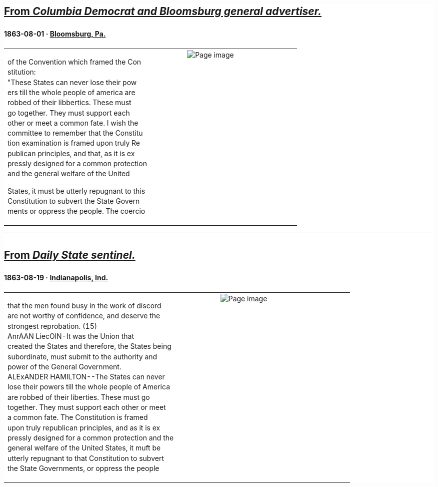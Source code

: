 
## [From _Columbia Democrat and Bloomsburg general advertiser._](https://www.loc.gov/resource/sn85025181/1863-08-01/ed-1/?sp=2)

#### 1863-08-01 &middot; [Bloomsburg, Pa.](http://dbpedia.org/resource/Bloomsburg%2C_Pennsylvania)

<table style="width: 100%;"><tr><td style="width: 50%">

  
of the Convention which framed the Con­  
stitution:  
&quot;These States can never lose their pow­  
ers till the whole people of america are  
robbed of their libbertics. These must  
go together. They must support each  
other or meet a common fate. I wish the  
committee to remember that the Constitu­  
tion examination is framed upon truly Re­  
publican principles, and that, as it is ex­  
pressly designed for a common protection  
and the general welfare of the United  
  
States, it must be utterly repugnant to this  
Constitution to subvert the State Govern­  
ments or oppress the people. The coercio
</td><td style="width: 50%; max-height: 75%; margin: auto; display: block;">
<img alt="Page image" src="https://tile.loc.gov/image-services/iiif/service:ndnp:pst:batch_pst_carnegie_ver01:data:sn85025181:00237287952:1863080101:0359/pct:44.73827205216446,26.77041690462593,12.896214453903278,8.823529411764707/!600,600/0/default.jpg"/>
</td>
</tr></table>

---

## [From _Daily State sentinel._](https://www.loc.gov/resource/sn82015683/1863-08-19/ed-1/?sp=2)

#### 1863-08-19 &middot; [Indianapolis, Ind.](http://dbpedia.org/resource/Indianapolis)

<table style="width: 100%;"><tr><td style="width: 50%">

  
that the men found busy in the work of discord  
are not worthy of confidence, and deserve the  
strongest reprobation. (15)  
AnrAAN LiecOlN-It was the Union that  
created the States and therefore, the States being  
subordinate, must submit to the authority and  
power of the General Government.  
ALExANDER HAMILTON--The States can never  
lose their powers till the whole people of America  
are robbed of their liberties. These must go  
together. They must support each other or meet  
a common fate. The Constitution is framed  
upon truly republican principles, and as it is ex  
pressly designed for a common protection and the  
general welfare of the United States, it muft be  
utterly repugnant to that Constitution to subvert  
the State Governments, or oppress the people
</td><td style="width: 50%; max-height: 75%; margin: auto; display: block;">
<img alt="Page image" src="https://tile.loc.gov/image-services/iiif/service:ndnp:in:batch_in_england_ver02:data:sn82015683:00200295729:1863081901:0178/pct:30.164427975914776,18.791295921064222,12.586845761926819,7.479517223152145/!600,600/0/default.jpg"/>
</td>
</tr></table>
